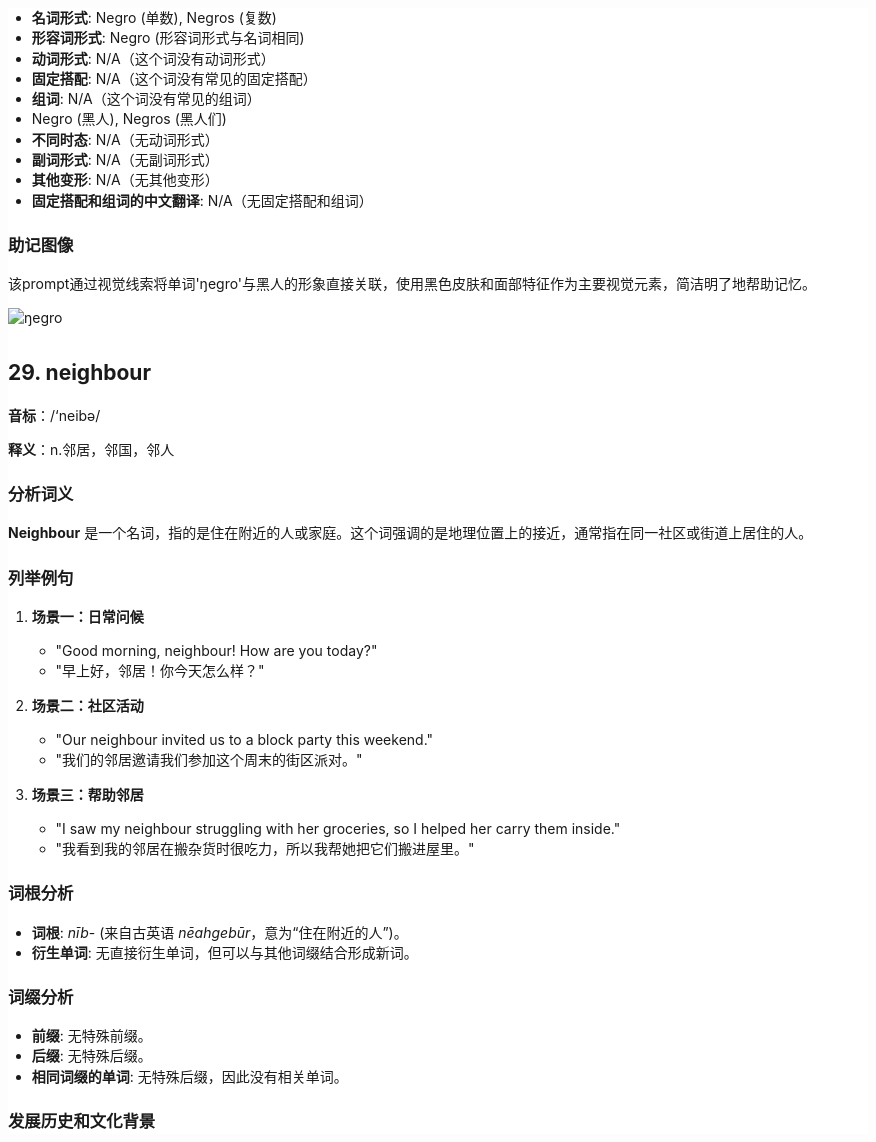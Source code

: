 - **名词形式**: Negro (单数), Negros (复数)  
- **形容词形式**: Negro (形容词形式与名词相同)  
- **动词形式**: N/A（这个词没有动词形式）  
- **固定搭配**: N/A（这个词没有常见的固定搭配）  
- **组词**: N/A（这个词没有常见的组词）  
- Negro (黑人), Negros (黑人们)  
- **不同时态**: N/A（无动词形式）  
- **副词形式**: N/A（无副词形式）  
- **其他变形**: N/A（无其他变形）  
- **固定搭配和组词的中文翻译**: N/A（无固定搭配和组词）

### 助记图像

该prompt通过视觉线索将单词'ŋegro'与黑人的形象直接关联，使用黑色皮肤和面部特征作为主要视觉元素，简洁明了地帮助记忆。

![ŋegro](/imgs/cet4/n/ŋegro.jpg)

## 29. neighbour

**音标**：/‘neibə/

**释义**：n.邻居，邻国，邻人

### 分析词义

**Neighbour** 是一个名词，指的是住在附近的人或家庭。这个词强调的是地理位置上的接近，通常指在同一社区或街道上居住的人。

### 列举例句

1. **场景一：日常问候**
   - "Good morning, neighbour! How are you today?"
   - "早上好，邻居！你今天怎么样？"

2. **场景二：社区活动**
   - "Our neighbour invited us to a block party this weekend."
   - "我们的邻居邀请我们参加这个周末的街区派对。"

3. **场景三：帮助邻居**
   - "I saw my neighbour struggling with her groceries, so I helped her carry them inside."
   - "我看到我的邻居在搬杂货时很吃力，所以我帮她把它们搬进屋里。"

### 词根分析

- **词根**: *nīb*- (来自古英语 *nēahgebūr*，意为“住在附近的人”)。
- **衍生单词**: 无直接衍生单词，但可以与其他词缀结合形成新词。

### 词缀分析

- **前缀**: 无特殊前缀。
- **后缀**: 无特殊后缀。
- **相同词缀的单词**: 无特殊后缀，因此没有相关单词。

### 发展历史和文化背景
